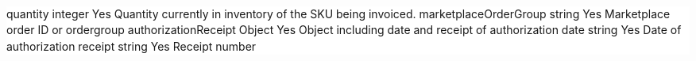   <tr>
   <td>quantity
   </td>
   <td>integer
   </td>
   <td>Yes
   </td>
   <td>Quantity currently in inventory of the SKU being invoiced.
   </td>
  </tr>
  <tr>
   <td>marketplaceOrderGroup
   </td>
   <td>string
   </td>
   <td>Yes
   </td>
   <td>Marketplace order ID or ordergroup
   </td>
  </tr>
  <tr>
   <td>authorizationReceipt
   </td>
   <td>Object
   </td>
   <td>Yes
   </td>
   <td>Object including date and receipt of authorization
   </td>
  </tr>
  <tr>
   <td>date
   </td>
   <td>string
   </td>
   <td>Yes
   </td>
   <td>Date of authorization
   </td>
  </tr>
  <tr>
   <td>receipt
   </td>
   <td>string
   </td>
   <td>Yes
   </td>
   <td>Receipt number
   </td>
  </tr>
</table>
